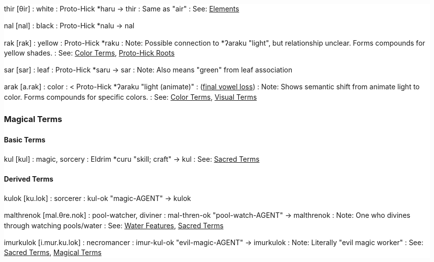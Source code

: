 thir [θir]
  : white
  : Proto-Hick \*haru → thir
  : Same as "air"
  : See: [Elements](#elements)

nal [nal]
  : black
  : Proto-Hick \*nalu → nal

rak [rak]
  : yellow
  : Proto-Hick \*raku
  : Note: Possible connection to \*ʔaraku "light", but relationship unclear.
    Forms compounds for yellow shades.
  : See: [Color Terms](#color-terms),
    [Proto-Hick Roots](#proto-hick-roots)

sar [sar]
  : leaf
  : Proto-Hick \*saru → sar
  : Note: Also means "green" from leaf association

arak [a.rak]
  : color
  : < Proto-Hick *ʔaraku "light (animate)"
  : ([final vowel loss](@/languages/hickic/seneran/early-hick/_index.md#sound-changes))
  : Note: Shows semantic shift from animate light to color. Forms compounds for
    specific colors.
  : See: [Color Terms](#color-terms),
    [Visual Terms](#visual-terms)

### Magical Terms

#### Basic Terms

kul [kul]
  : magic, sorcery
  : Eldrim \*curu "skill; craft" → kul
  : See: [Sacred Terms](#sacred)

#### Derived Terms

kulok [ku.lok]
  : sorcerer
  : kul-ok "magic-AGENT" → kulok

malthrenok [mal.θre.nok]
  : pool-watcher, diviner
  : mal-thren-ok "pool-watch-AGENT" → malthrenok
  : Note: One who divines through watching pools/water
  : See: [Water Features](#water-features), [Sacred Terms](#sacred)

imurkulok [i.mur.ku.lok]
  : necromancer
  : imur-kul-ok "evil-magic-AGENT" → imurkulok
  : Note: Literally "evil magic worker"
  : See: [Sacred Terms](#sacred), [Magical Terms](#magical-terms)
